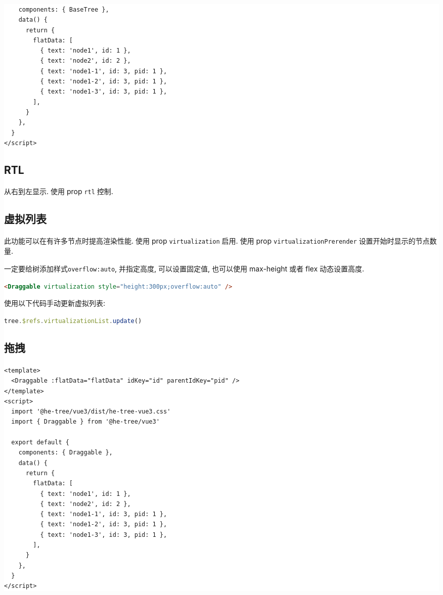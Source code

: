 ```vue
    components: { BaseTree },
    data() {
      return {
        flatData: [
          { text: 'node1', id: 1 },
          { text: 'node2', id: 2 },
          { text: 'node1-1', id: 3, pid: 1 },
          { text: 'node1-2', id: 3, pid: 1 },
          { text: 'node1-3', id: 3, pid: 1 },
        ],
      }
    },
  }
</script>
```

## RTL

从右到左显示. 使用 prop `rtl` 控制.

## 虚拟列表

此功能可以在有许多节点时提高渲染性能. 使用 prop `virtualization` 启用. 使用 prop `virtualizationPrerender` 设置开始时显示的节点数量.

一定要给树添加样式`overflow:auto`, 并指定高度, 可以设置固定值, 也可以使用 max-height 或者 flex 动态设置高度.

```html
<Draggable virtualization style="height:300px;overflow:auto" />
```

使用以下代码手动更新虚拟列表:

```js
tree.$refs.virtualizationList.update()
```

## 拖拽

```vue
<template>
  <Draggable :flatData="flatData" idKey="id" parentIdKey="pid" />
</template>
<script>
  import '@he-tree/vue3/dist/he-tree-vue3.css'
  import { Draggable } from '@he-tree/vue3'

  export default {
    components: { Draggable },
    data() {
      return {
        flatData: [
          { text: 'node1', id: 1 },
          { text: 'node2', id: 2 },
          { text: 'node1-1', id: 3, pid: 1 },
          { text: 'node1-2', id: 3, pid: 1 },
          { text: 'node1-3', id: 3, pid: 1 },
        ],
      }
    },
  }
</script>
```
